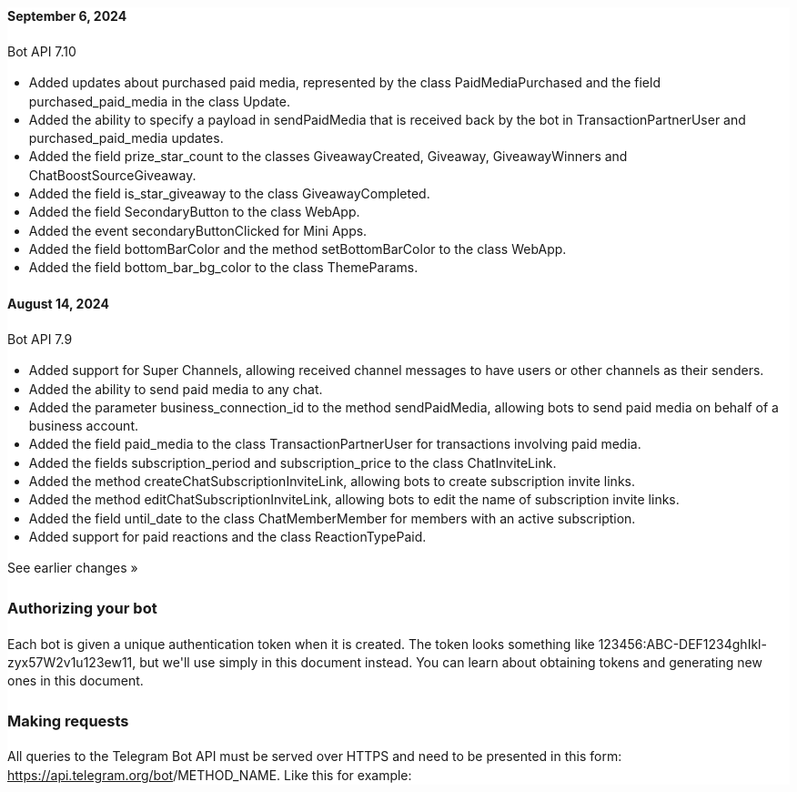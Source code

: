 
#### September 6, 2024


Bot API 7.10


* Added updates about purchased paid media, represented by the class PaidMediaPurchased and the field purchased_paid_media in the class Update.
* Added the ability to specify a payload in sendPaidMedia that is received back by the bot in TransactionPartnerUser and purchased_paid_media updates.
* Added the field prize_star_count to the classes GiveawayCreated, Giveaway, GiveawayWinners and ChatBoostSourceGiveaway.
* Added the field is_star_giveaway to the class GiveawayCompleted.
* Added the field SecondaryButton to the class WebApp.
* Added the event secondaryButtonClicked for Mini Apps.
* Added the field bottomBarColor and the method setBottomBarColor to the class WebApp.
* Added the field bottom_bar_bg_color to the class ThemeParams.


#### August 14, 2024


Bot API 7.9


* Added support for Super Channels, allowing received channel messages to have users or other channels as their senders.
* Added the ability to send paid media to any chat.
* Added the parameter business_connection_id to the method sendPaidMedia, allowing bots to send paid media on behalf of a business account.
* Added the field paid_media to the class TransactionPartnerUser for transactions involving paid media.
* Added the fields subscription_period and subscription_price to the class ChatInviteLink.
* Added the method createChatSubscriptionInviteLink, allowing bots to create subscription invite links.
* Added the method editChatSubscriptionInviteLink, allowing bots to edit the name of subscription invite links.
* Added the field until_date to the class ChatMemberMember for members with an active subscription.
* Added support for paid reactions and the class ReactionTypePaid.


See earlier changes »


### Authorizing your bot


Each bot is given a unique authentication token when it is created. The token looks something like 123456:ABC-DEF1234ghIkl-zyx57W2v1u123ew11, but we'll use simply <token> in this document instead. You can learn about obtaining tokens and generating new ones in this document.


### Making requests


All queries to the Telegram Bot API must be served over HTTPS and need to be presented in this form: https://api.telegram.org/bot<token>/METHOD_NAME. Like this for example:
